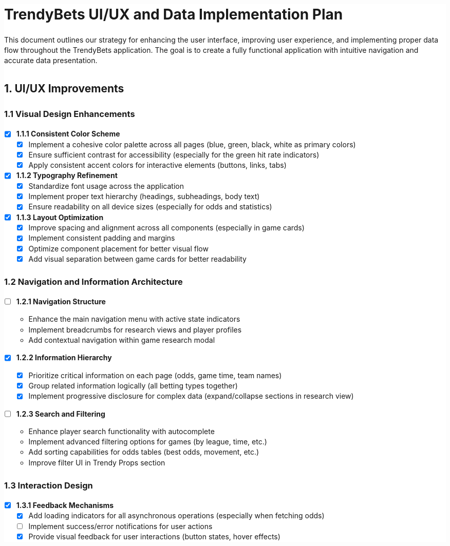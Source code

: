 # TrendyBets UI/UX and Data Implementation Plan

This document outlines our strategy for enhancing the user interface, improving user experience, and implementing proper data flow throughout the TrendyBets application. The goal is to create a fully functional application with intuitive navigation and accurate data presentation.

## 1. UI/UX Improvements

### 1.1 Visual Design Enhancements

- [x] **1.1.1 Consistent Color Scheme**
  - [x] Implement a cohesive color palette across all pages (blue, green, black, white as primary colors)
  - [x] Ensure sufficient contrast for accessibility (especially for the green hit rate indicators)
  - [x] Apply consistent accent colors for interactive elements (buttons, links, tabs)

- [x] **1.1.2 Typography Refinement**
  - [x] Standardize font usage across the application
  - [x] Implement proper text hierarchy (headings, subheadings, body text)
  - [x] Ensure readability on all device sizes (especially for odds and statistics)

- [x] **1.1.3 Layout Optimization**
  - [x] Improve spacing and alignment across all components (especially in game cards)
  - [x] Implement consistent padding and margins
  - [x] Optimize component placement for better visual flow
  - [x] Add visual separation between game cards for better readability

### 1.2 Navigation and Information Architecture

- [ ] **1.2.1 Navigation Structure**
  - Enhance the main navigation menu with active state indicators
  - Implement breadcrumbs for research views and player profiles
  - Add contextual navigation within game research modal

- [x] **1.2.2 Information Hierarchy**
  - [x] Prioritize critical information on each page (odds, game time, team names)
  - [x] Group related information logically (all betting types together)
  - [x] Implement progressive disclosure for complex data (expand/collapse sections in research view)

- [ ] **1.2.3 Search and Filtering**
  - Enhance player search functionality with autocomplete
  - Implement advanced filtering options for games (by league, time, etc.)
  - Add sorting capabilities for odds tables (best odds, movement, etc.)
  - Improve filter UI in Trendy Props section

### 1.3 Interaction Design

- [x] **1.3.1 Feedback Mechanisms**
  - [x] Add loading indicators for all asynchronous operations (especially when fetching odds)
  - [ ] Implement success/error notifications for user actions
  - [x] Provide visual feedback for user interactions (button states, hover effects)
